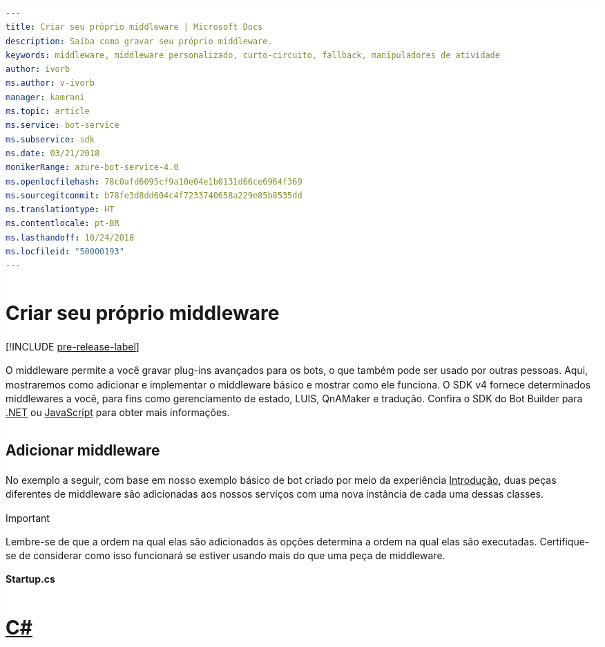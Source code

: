 ```yaml
---
title: Criar seu próprio middleware | Microsoft Docs
description: Saiba como gravar seu próprio middleware.
keywords: middleware, middleware personalizado, curto-circuito, fallback, manipuladores de atividade
author: ivorb
ms.author: v-ivorb
manager: kamrani
ms.topic: article
ms.service: bot-service
ms.subservice: sdk
ms.date: 03/21/2018
monikerRange: azure-bot-service-4.0
ms.openlocfilehash: 78c0afd6095cf9a10e04e1b0131d66ce6964f369
ms.sourcegitcommit: b78fe3d8dd604c4f7233740658a229e85b8535dd
ms.translationtype: HT
ms.contentlocale: pt-BR
ms.lasthandoff: 10/24/2018
ms.locfileid: "50000193"
---
```

# <a name="create-your-own-middleware"></a>Criar seu próprio middleware

[!INCLUDE [pre-release-label](../includes/pre-release-label.md)]

O middleware permite a você gravar plug-ins avançados para os bots, o que também pode ser usado por outras pessoas. Aqui, mostraremos como adicionar e implementar o middleware básico e mostrar como ele funciona. O SDK v4 fornece determinados middlewares a você, para fins como gerenciamento de estado, LUIS, QnAMaker e tradução. Confira o SDK do Bot Builder para [.NET](https://github.com/Microsoft/botbuilder-dotnet) ou [JavaScript](https://github.com/Microsoft/botbuilder-js) para obter mais informações.

## <a name="adding-middleware"></a>Adicionar middleware

No exemplo a seguir, com base em nosso exemplo básico de bot criado por meio da experiência [Introdução](~/bot-service-quickstart.md), duas peças diferentes de middleware são adicionadas aos nossos serviços com uma nova instância de cada uma dessas classes.

> [!IMPORTANT]
> Lembre-se de que a ordem na qual elas são adicionados às opções determina a ordem na qual elas são executadas. Certifique-se de considerar como isso funcionará se estiver usando mais do que uma peça de middleware.

**Startup.cs**

# <a name="ctabcsaddmiddleware"></a>[C#](#tab/csaddmiddleware)
